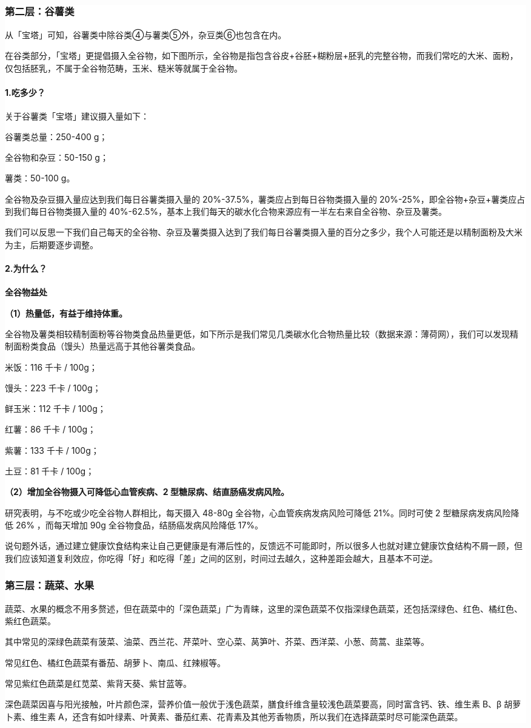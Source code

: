### **第二层：谷薯类**

从「宝塔」可知，谷薯类中除谷类④与薯类⑤外，杂豆类⑥也包含在内。

在谷类部分，「宝塔」更提倡摄入全谷物，如下图所示，全谷物是指包含谷皮+谷胚+糊粉层+胚乳的完整谷物，而我们常吃的大米、面粉，仅包括胚乳，不属于全谷物范畴，玉米、糙米等就属于全谷物。

#### **1.吃多少？**

关于谷薯类「宝塔」建议摄入量如下：

谷薯类总量：250-400 g；

全谷物和杂豆：50-150 g；

薯类：50-100 g。

全谷物及杂豆摄入量应达到我们每日谷薯类摄入量的 20%-37.5%，薯类应占到每日谷物类摄入量的 20%-25%，即全谷物+杂豆+薯类应占到我们每日谷物类摄入量的 40%-62.5%，基本上我们每天的碳水化合物来源应有一半左右来自全谷物、杂豆及薯类。

我们可以反思一下我们自己每天的全谷物、杂豆及薯类摄入达到了我们每日谷薯类摄入量的百分之多少，我个人可能还是以精制面粉及大米为主，后期要逐步调整。

#### **2.为什么？**

**全谷物益处**

**（1）热量低，有益于维持体重。**

全谷物及薯类相较精制面粉等谷物类食品热量更低，如下所示是我们常见几类碳水化合物热量比较（数据来源：薄荷网），我们可以发现精制面粉类食品（馒头）热量远高于其他谷薯类食品。

米饭：116 千卡 / 100g；

馒头：223 千卡 / 100g；

鲜玉米：112 千卡 / 100g；

红薯：86 千卡 / 100g；

紫薯：133 千卡 / 100g；

土豆：81 千卡 / 100g；

**（2）增加全谷物摄入可降低心血管疾病、2 型糖尿病、结直肠癌发病风险。**

研究表明，与不吃或少吃全谷物人群相比，每天摄入 48-80g 全谷物，心血管疾病发病风险可降低 21%。同时可使 2 型糖尿病发病风险降低 26% ，而每天增加 90g 全谷物食品，结肠癌发病风险降低 17%。

说句题外话，通过建立健康饮食结构来让自己更健康是有滞后性的，反馈远不可能即时，所以很多人也就对建立健康饮食结构不屑一顾，但我们应该知道复利效应，你吃得「好」和吃得「差」之间的区别，时间过去越久，这种差距会越大，且基本不可逆。

### **第三层：蔬菜、水果**

蔬菜、水果的概念不用多赘述，但在蔬菜中的「深色蔬菜」广为青睐，这里的深色蔬菜不仅指深绿色蔬菜，还包括深绿色、红色、橘红色、紫红色蔬菜。

其中常见的深绿色蔬菜有菠菜、油菜、西兰花、芹菜叶、空心菜、莴笋叶、芥菜、西洋菜、小葱、茼蒿、韭菜等。

常见红色、橘红色蔬菜有番茄、胡萝卜、南瓜、红辣椒等。

常见紫红色蔬菜是红苋菜、紫背天葵、紫甘蓝等。

深色蔬菜因喜与阳光接触，叶片颜色深，营养价值一般优于浅色蔬菜，膳食纤维含量较浅色蔬菜要高，同时富含钙、铁、维生素 B、β 胡萝卜素、维生素 A，还含有如叶绿素、叶黄素、番茄红素、花青素及其他芳香物质，所以我们在选择蔬菜时尽可能深色蔬菜。
